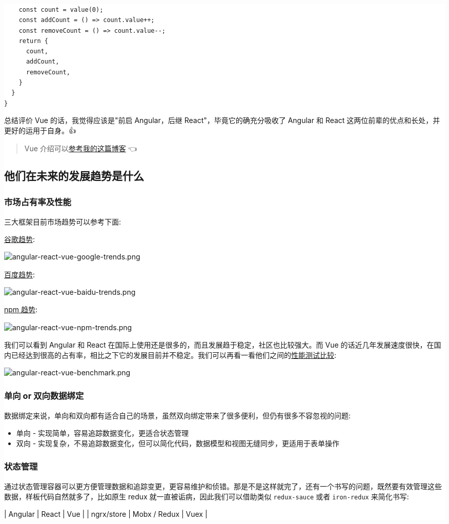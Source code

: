 ```JS
    const count = value(0);
    const addCount = () => count.value++;
    const removeCount = () => count.value--;
    return {
      count,
      addCount,
      removeCount,
    }
  }
}
```

总结评价 Vue 的话，我觉得应该是"前启 Angular，后继 React"，毕竟它的确充分吸收了 Angular 和 React 这两位前辈的优点和长处，并更好的运用于自身。👍

> Vue 介绍可以[参考我的这篇博客]( {{site.url}}/2018/06/12/vue-profile.html ) 👈

## 他们在未来的发展趋势是什么

### 市场占有率及性能

三大框架目前市场趋势可以参考下面:

[谷歌趋势](https://trends.google.com/trends/?geo=US):

![angular-react-vue-google-trends.png](https://i.loli.net/2019/10/19/PG6g9eOfqKsdBCj.png)

[百度趋势](http://zhishu.baidu.com/v2/index.html#/):

![angular-react-vue-baidu-trends.png](https://i.loli.net/2019/10/19/EJGSiWtkLMNXpBn.png)

[npm 趋势](https://www.npmtrends.com):

![angular-react-vue-npm-trends.png](https://i.loli.net/2019/10/19/YCk84RHBo37Qg1A.png)

我们可以看到 Angular 和 React 在国际上使用还是很多的，而且发展趋于稳定，社区也比较强大。而 Vue 的话近几年发展速度很快，在国内已经达到很高的占有率，相比之下它的发展目前并不稳定。我们可以再看一看他们之间的[性能测试比较](https://www.stefankrause.net/js-frameworks-benchmark6/webdriver-ts-results/table.html):

![angular-react-vue-benchmark.png](https://i.loli.net/2019/10/21/qZJNmKtwMO1rnRu.png)

### 单向 or 双向数据绑定

数据绑定来说，单向和双向都有适合自己的场景，虽然双向绑定带来了很多便利，但仍有很多不容忽视的问题:

* 单向 - 实现简单，容易追踪数据变化，更适合状态管理
* 双向 - 实现复杂，不易追踪数据变化，但可以简化代码，数据模型和视图无缝同步，更适用于表单操作

### 状态管理

通过状态管理容器可以更方便管理数据和追踪变更，更容易维护和侦错。那是不是这样就完了，还有一个书写的问题，既然要有效管理这些数据，样板代码自然就多了，比如原生 redux 就一直被诟病，因此我们可以借助类似 `redux-sauce` 或者 `iron-redux` 来简化书写:

| Angular | React | Vue |
| ngrx/store | Mobx / Redux | Vuex |
